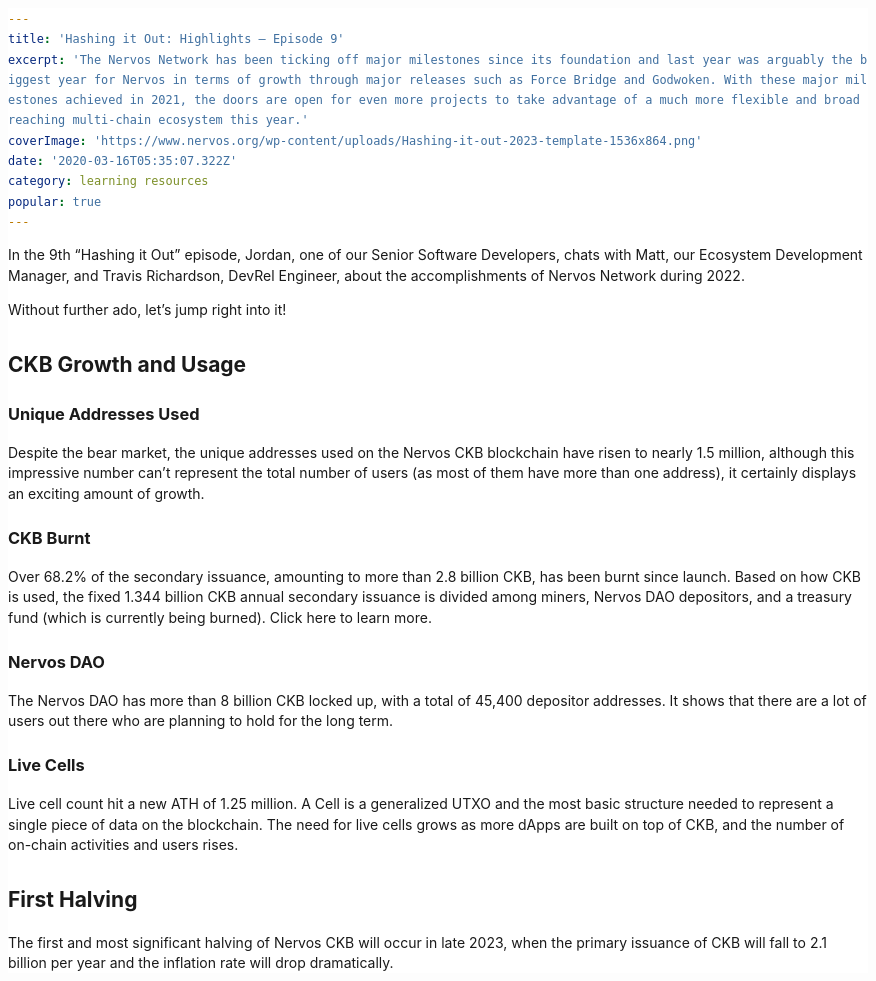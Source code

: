 ```yaml
---
title: 'Hashing it Out: Highlights – Episode 9'
excerpt: 'The Nervos Network has been ticking off major milestones since its foundation and last year was arguably the biggest year for Nervos in terms of growth through major releases such as Force Bridge and Godwoken. With these major milestones achieved in 2021, the doors are open for even more projects to take advantage of a much more flexible and broad reaching multi-chain ecosystem this year.'
coverImage: 'https://www.nervos.org/wp-content/uploads/Hashing-it-out-2023-template-1536x864.png'
date: '2020-03-16T05:35:07.322Z'
category: learning resources
popular: true
---
```


In the 9th “Hashing it Out” episode, Jordan, one of our Senior Software Developers, chats with Matt, our Ecosystem Development Manager, and Travis Richardson, DevRel Engineer, about the accomplishments of Nervos Network during 2022.

Without further ado, let’s jump right into it!

## CKB Growth and Usage

### Unique Addresses Used

Despite the bear market, the unique addresses used on the Nervos CKB blockchain have risen to nearly 1.5 million, although this impressive number can’t represent the total number of users (as most of them have more than one address), it certainly displays an exciting amount of growth.

### CKB Burnt

Over 68.2% of the secondary issuance, amounting to more than 2.8 billion CKB, has been burnt since launch. Based on how CKB is used, the fixed 1.344 billion CKB annual secondary issuance is divided among miners, Nervos DAO depositors, and a treasury fund (which is currently being burned). Click here to learn more.

### Nervos DAO

The Nervos DAO has more than 8 billion CKB locked up, with a total of 45,400 depositor addresses. It shows that there are a lot of users out there who are planning to hold for the long term.

### Live Cells

Live cell count hit a new ATH of 1.25 million. A Cell is a generalized UTXO and the most basic structure needed to represent a single piece of data on the blockchain. The need for live cells grows as more dApps are built on top of CKB, and the number of on-chain activities and users rises.

## First Halving

The first and most significant halving of Nervos CKB will occur in late 2023, when the primary issuance of CKB will fall to 2.1 billion per year and the inflation rate will drop dramatically.
